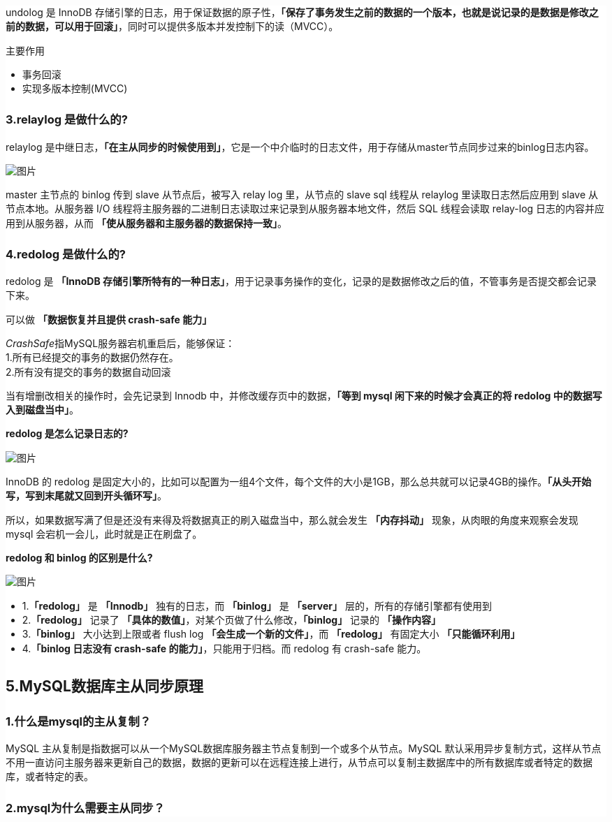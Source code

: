 undolog 是 InnoDB 存储引擎的日志，用于保证数据的原子性，**「保存了事务发生之前的数据的一个版本，也就是说记录的是数据是修改之前的数据，可以用于回滚」**，同时可以提供多版本并发控制下的读（MVCC）。

主要作用

- 事务回滚
- 实现多版本控制(MVCC)

### **3.relaylog 是做什么的?**

relaylog 是中继日志，**「在主从同步的时候使用到」**，它是一个中介临时的日志文件，用于存储从master节点同步过来的binlog日志内容。

![图片](https://mmbiz.qpic.cn/mmbiz_png/9dwzhvuGc8aP3ZujaVhV3NucRZQWuMRAn8PkN3k75QWLXcJvvIQRad52fZsxTcOUj4oJfeSod4xx4StbpmgKEg/640?wx_fmt=png&tp=webp&wxfrom=5&wx_lazy=1&wx_co=1)

master 主节点的 binlog 传到 slave 从节点后，被写入 relay log 里，从节点的 slave sql 线程从 relaylog 里读取日志然后应用到 slave 从节点本地。从服务器 I/O 线程将主服务器的二进制日志读取过来记录到从服务器本地文件，然后 SQL 线程会读取 relay-log 日志的内容并应用到从服务器，从而 **「使从服务器和主服务器的数据保持一致」**。

### **4.redolog 是做什么的?**

redolog 是 **「InnoDB 存储引擎所特有的一种日志」**，用于记录事务操作的变化，记录的是数据修改之后的值，不管事务是否提交都会记录下来。

可以做 **「数据恢复并且提供 crash-safe 能力」**

*CrashSafe*指MySQL服务器宕机重启后，能够保证：  
1.所有已经提交的事务的数据仍然存在。  
2.所有没有提交的事务的数据自动回滚

当有增删改相关的操作时，会先记录到 Innodb 中，并修改缓存页中的数据，**「等到 mysql 闲下来的时候才会真正的将 redolog 中的数据写入到磁盘当中」**。

**redolog 是怎么记录日志的?**

![图片](https://mmbiz.qpic.cn/mmbiz_png/9dwzhvuGc8aP3ZujaVhV3NucRZQWuMRAxDuUiawbdP7Qoico8e6DjhCLUkNI1cEdYjIjtnaflhKJHMbYGBIJpYng/640?wx_fmt=png&tp=webp&wxfrom=5&wx_lazy=1&wx_co=1)

InnoDB 的 redolog 是固定大小的，比如可以配置为一组4个文件，每个文件的大小是1GB，那么总共就可以记录4GB的操作。**「从头开始写，写到末尾就又回到开头循环写」**。

所以，如果数据写满了但是还没有来得及将数据真正的刷入磁盘当中，那么就会发生 **「内存抖动」** 现象，从肉眼的角度来观察会发现 mysql 会宕机一会儿，此时就是正在刷盘了。

**redolog 和 binlog 的区别是什么?**

![图片](https://mmbiz.qpic.cn/mmbiz_png/9dwzhvuGc8aP3ZujaVhV3NucRZQWuMRABQbMLWKTDYE3u1tS6BVZLnP6f4ObUibLsM0KYmPm0hn5UTIX5SpbHUg/640?wx_fmt=png&tp=webp&wxfrom=5&wx_lazy=1&wx_co=1)

- 1.**「redolog」** 是 **「Innodb」** 独有的日志，而 **「binlog」** 是 **「server」** 层的，所有的存储引擎都有使用到
- 2.**「redolog」** 记录了 **「具体的数值」**，对某个页做了什么修改，**「binlog」** 记录的 **「操作内容」**
- 3.**「binlog」** 大小达到上限或者 flush log **「会生成一个新的文件」**，而 **「redolog」** 有固定大小 **「只能循环利用」**
- 4.**「binlog 日志没有 crash-safe 的能力」**，只能用于归档。而 redolog 有 crash-safe 能力。



## 5.MySQL数据库主从同步原理

### 1.什么是mysql的主从复制？

 MySQL 主从复制是指数据可以从一个MySQL数据库服务器主节点复制到一个或多个从节点。MySQL 默认采用异步复制方式，这样从节点不用一直访问主服务器来更新自己的数据，数据的更新可以在远程连接上进行，从节点可以复制主数据库中的所有数据库或者特定的数据库，或者特定的表。

### 2.mysql为什么需要主从同步？
